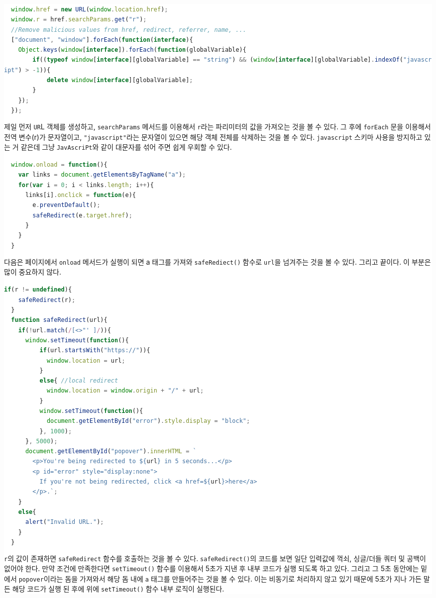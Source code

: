 ```js
  window.href = new URL(window.location.href);
  window.r = href.searchParams.get("r");
  //Remove malicious values from href, redirect, referrer, name, ...
  ["document", "window"].forEach(function(interface){
    Object.keys(window[interface]).forEach(function(globalVariable){
        if((typeof window[interface][globalVariable] == "string") && (window[interface][globalVariable].indexOf("javascript") > -1)){
            delete window[interface][globalVariable];
        }
    });
  });
```
제일 먼저 `UR`L 객체를 생성하고, `searchParams` 메서드를 이용해서 `r`라는 파리미터의 값을 가져오는 것을 볼 수 있다. 그 후에 `forEach` 문을 이용해서 전역 변수(r)가 문자열이고, `"javascript"`라는 문자열이 있으면 해당 객체 전체를 삭제하는 것을 볼 수 있다. `javascript` 스키마 사용을 방지하고 있는 거 같은데 그냥 `JavAscriPt`와 같이 대문자를 섞어 주면 쉽게 우회할 수 있다.

```js
  window.onload = function(){
    var links = document.getElementsByTagName("a");
    for(var i = 0; i < links.length; i++){
      links[i].onclick = function(e){
        e.preventDefault();
        safeRedirect(e.target.href);
      }
    }
  }
```
다음은 페이지에서 `onload` 메서드가 실행이 되면 a 태그를 가져와 `safeRediect()` 함수로 `url`을 넘겨주는 것을 볼 수 있다. 그리고 끝이다. 이 부분은 많이 중요하지 않다.

```js
if(r != undefined){
    safeRedirect(r);
  }
  function safeRedirect(url){
    if(!url.match(/[<>"' ]/)){
      window.setTimeout(function(){
          if(url.startsWith("https://")){
            window.location = url;
          }
          else{ //local redirect
            window.location = window.origin + "/" + url;
          }
          window.setTimeout(function(){
            document.getElementById("error").style.display = "block";
          }, 1000);
      }, 5000);
      document.getElementById("popover").innerHTML = `
        <p>You're being redirected to ${url} in 5 seconds...</p>
        <p id="error" style="display:none">
          If you're not being redirected, click <a href=${url}>here</a>
        </p>.`;
    }
    else{
      alert("Invalid URL.");
    }
  }
```
`r`의 값이 존재하면 `safeRedirect` 함수를 호출하는 것을 볼 수 있다. `safeRedirect()`의 코드를 보면 일단 입력값에 꺽쇠, 싱글/더들 쿼터 및 공백이 없어야 한다. 만약 조건에 만족한다면 `setTimeout()` 함수를 이용해서 5초가 지낸 후 내부 코드가 실행 되도록 하고 있다. 그리고 그 5초 동안에는 밑에서 `popover`이라는 돔을 가져와서 해당 돔 내에 `a` 태그를 만들어주는 것을 볼 수 있다. 이는 비동기로 처리하지 않고 있기 때문에 5초가 지나 가든 말든 해당 코드가 실행 된 후에 위에 `setTimeout()` 함수 내부 로직이 실행된다.
